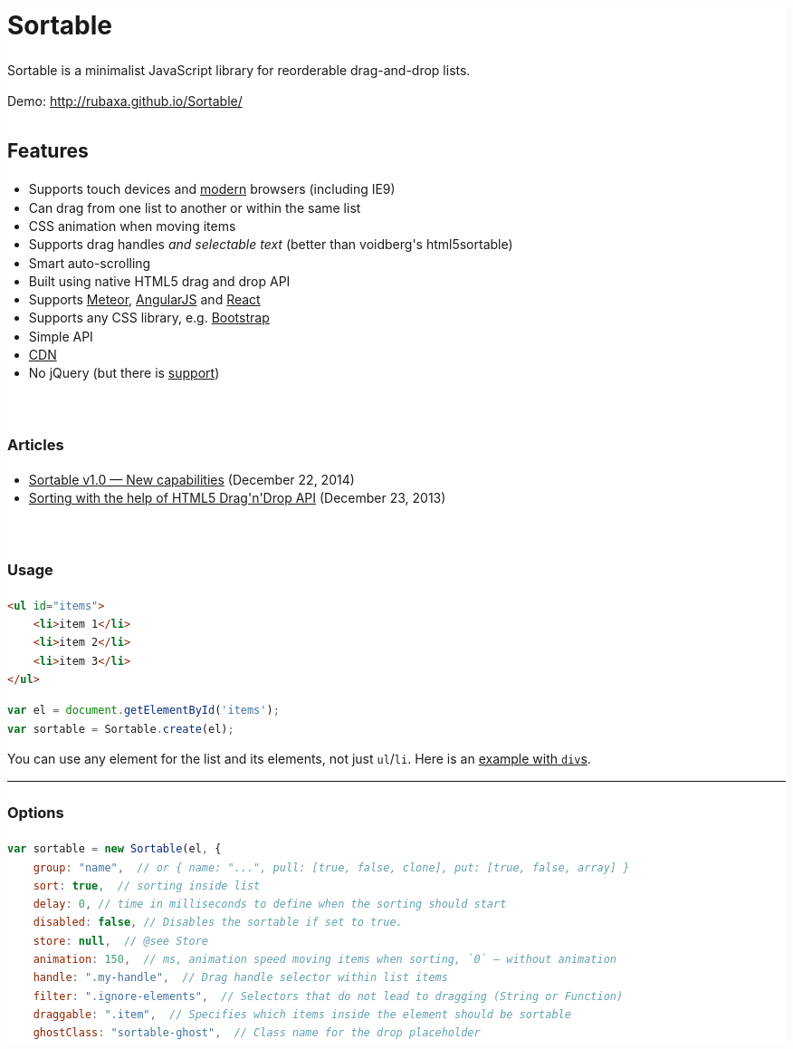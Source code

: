 # Sortable
Sortable is a minimalist JavaScript library for reorderable drag-and-drop lists.

Demo: http://rubaxa.github.io/Sortable/


## Features

 * Supports touch devices and [modern](http://caniuse.com/#search=drag) browsers (including IE9)
 * Can drag from one list to another or within the same list
 * CSS animation when moving items
 * Supports drag handles *and selectable text* (better than voidberg's html5sortable)
 * Smart auto-scrolling
 * Built using native HTML5 drag and drop API
 * Supports [Meteor](meteor/README.md), [AngularJS](#ng) and [React](#react)
 * Supports any CSS library, e.g. [Bootstrap](#bs)
 * Simple API
 * [CDN](#cdn)
 * No jQuery (but there is [support](#jq))


<br/>


### Articles
 * [Sortable v1.0 — New capabilities](https://github.com/RubaXa/Sortable/wiki/Sortable-v1.0-—-New-capabilities/) (December 22, 2014)
 * [Sorting with the help of HTML5 Drag'n'Drop API](https://github.com/RubaXa/Sortable/wiki/Sorting-with-the-help-of-HTML5-Drag'n'Drop-API/) (December 23, 2013)


<br/>


### Usage
```html
<ul id="items">
	<li>item 1</li>
	<li>item 2</li>
	<li>item 3</li>
</ul>
```

```js
var el = document.getElementById('items');
var sortable = Sortable.create(el);
```

You can use any element for the list and its elements, not just `ul`/`li`. Here is an [example with `div`s](http://jsbin.com/luxero/2/edit?html,js,output).


---


### Options
```js
var sortable = new Sortable(el, {
	group: "name",  // or { name: "...", pull: [true, false, clone], put: [true, false, array] }
	sort: true,  // sorting inside list
	delay: 0, // time in milliseconds to define when the sorting should start
	disabled: false, // Disables the sortable if set to true.
	store: null,  // @see Store
	animation: 150,  // ms, animation speed moving items when sorting, `0` — without animation
	handle: ".my-handle",  // Drag handle selector within list items
	filter: ".ignore-elements",  // Selectors that do not lead to dragging (String or Function)
	draggable: ".item",  // Specifies which items inside the element should be sortable
	ghostClass: "sortable-ghost",  // Class name for the drop placeholder
```